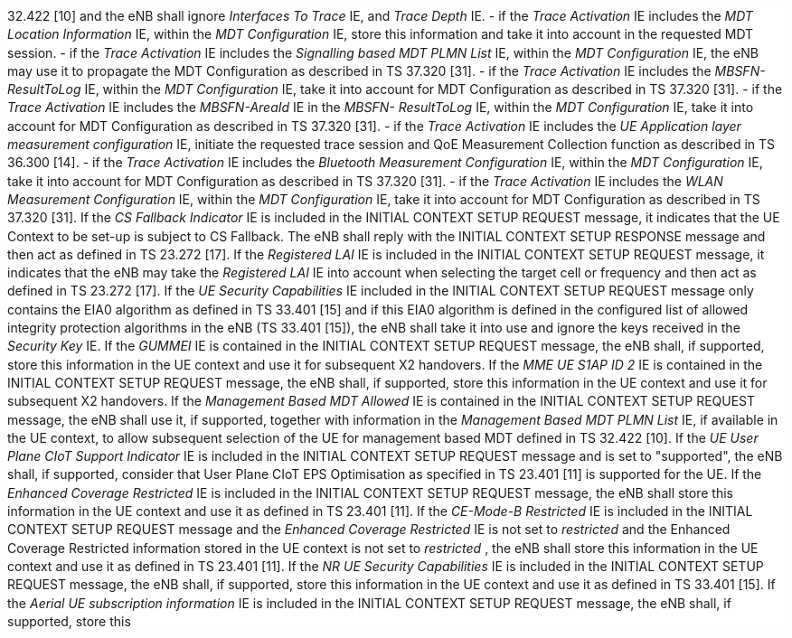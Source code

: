 32.422 [10] and the eNB shall ignore _Interfaces To Trace_ IE, and _Trace
Depth_ IE.
\- if the _Trace Activation_ IE includes the _MDT Location Information_ IE,
within the _MDT Configuration_ IE, store this information and take it into
account in the requested MDT session.
\- if the _Trace Activation_ IE includes the _Signalling based MDT PLMN List_
IE, within the _MDT Configuration_ IE, the eNB may use it to propagate the MDT
Configuration as described in TS 37.320 [31].
\- if the _Trace Activation_ IE includes the _MBSFN-ResultToLog_ IE, within
the _MDT Configuration_ IE, take it into account for MDT Configuration as
described in TS 37.320 [31].
\- if the _Trace Activation_ IE includes the _MBSFN-AreaId_ IE in the _MBSFN-
ResultToLog_ IE, within the _MDT Configuration_ IE, take it into account for
MDT Configuration as described in TS 37.320 [31].
\- if the _Trace Activation_ IE includes the _UE Application layer measurement
configuration_ IE, initiate the requested trace session and QoE Measurement
Collection function as described in TS 36.300 [14].
\- if the _Trace Activation_ IE includes the _Bluetooth Measurement
Configuration_ IE, within the _MDT Configuration_ IE, take it into account for
MDT Configuration as described in TS 37.320 [31].
\- if the _Trace Activation_ IE includes the _WLAN Measurement Configuration_
IE, within the _MDT Configuration_ IE, take it into account for MDT
Configuration as described in TS 37.320 [31].
If the _CS Fallback Indicator_ IE is included in the INITIAL CONTEXT SETUP
REQUEST message, it indicates that the UE Context to be set-up is subject to
CS Fallback. The eNB shall reply with the INITIAL CONTEXT SETUP RESPONSE
message and then act as defined in TS 23.272 [17].
If the _Registered LAI_ IE is included in the INITIAL CONTEXT SETUP REQUEST
message, it indicates that the eNB may take the _Registered LAI_ IE into
account when selecting the target cell or frequency and then act as defined in
TS 23.272 [17].
If the _UE Security Capabilities_ IE included in the INITIAL CONTEXT SETUP
REQUEST message only contains the EIA0 algorithm as defined in TS 33.401 [15]
and if this EIA0 algorithm is defined in the configured list of allowed
integrity protection algorithms in the eNB (TS 33.401 [15]), the eNB shall
take it into use and ignore the keys received in the _Security Key_ IE.
If the _GUMMEI_ IE is contained in the INITIAL CONTEXT SETUP REQUEST message,
the eNB shall, if supported, store this information in the UE context and use
it for subsequent X2 handovers.
If the _MME UE S1AP ID 2_ IE is contained in the INITIAL CONTEXT SETUP REQUEST
message, the eNB shall, if supported, store this information in the UE context
and use it for subsequent X2 handovers.
If the _Management Based MDT Allowed_ IE is contained in the INITIAL CONTEXT
SETUP REQUEST message, the eNB shall use it, if supported, together with
information in the _Management Based MDT PLMN List_ IE, if available in the UE
context, to allow subsequent selection of the UE for management based MDT
defined in TS 32.422 [10].
If the _UE User Plane CIoT Support Indicator_ IE is included in the INITIAL
CONTEXT SETUP REQUEST message and is set to \"supported\", the eNB shall, if
supported, consider that User Plane CIoT EPS Optimisation as specified in TS
23.401 [11] is supported for the UE.
If the _Enhanced Coverage Restricted_ IE is included in the INITIAL CONTEXT
SETUP REQUEST message, the eNB shall store this information in the UE context
and use it as defined in TS 23.401 [11].
If the _CE-Mode-B Restricted_ IE is included in the INITIAL CONTEXT SETUP
REQUEST message and the _Enhanced Coverage Restricted_ IE is not set to
_restricted_ and the Enhanced Coverage Restricted information stored in the UE
context is not set to _restricted_ , the eNB shall store this information in
the UE context and use it as defined in TS 23.401 [11].
If the _NR UE Security Capabilities_ IE is included in the INITIAL CONTEXT
SETUP REQUEST message, the eNB shall, if supported, store this information in
the UE context and use it as defined in TS 33.401 [15].
If the _Aerial UE subscription information_ IE is included in the INITIAL
CONTEXT SETUP REQUEST message, the eNB shall, if supported, store this